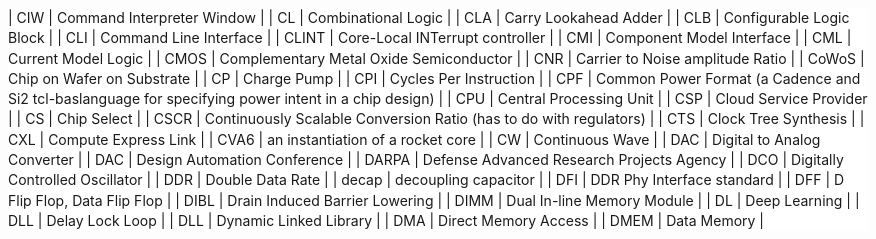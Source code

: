 | CIW | Command Interpreter Window |
| CL | Combinational Logic |
| CLA | Carry Lookahead Adder |
| CLB | Configurable Logic Block |
| CLI | Command Line Interface |
| CLINT | Core-Local INTerrupt controller |
| CMI | Component Model Interface |
| CML | Current Model Logic |
| CMOS | Complementary Metal Oxide Semiconductor |
| CNR | Carrier to Noise amplitude Ratio |
| CoWoS | Chip on Wafer on Substrate |
| CP | Charge Pump |
| CPI | Cycles Per Instruction |
| CPF | Common Power Format (a Cadence and Si2 tcl-baslanguage for specifying power intent in a chip design) |
| CPU | Central Processing Unit |
| CSP | Cloud Service Provider |
| CS | Chip Select |
| CSCR | Continuously Scalable Conversion Ratio (has to do with regulators) |
| CTS | Clock Tree Synthesis |
| CXL | Compute Express Link |
| CVA6 | an instantiation of a rocket core |
| CW | Continuous Wave |
| DAC | Digital to Analog Converter |
| DAC | Design Automation Conference |
| DARPA | Defense Advanced Research Projects Agency |
| DCO | Digitally Controlled Oscillator |
| DDR | Double Data Rate |
| decap | decoupling capacitor |
| DFI | DDR Phy Interface standard |
| DFF | D Flip Flop, Data Flip Flop |
| DIBL | Drain Induced Barrier Lowering |
| DIMM | Dual In-line Memory Module |
| DL | Deep Learning |
| DLL | Delay Lock Loop |
| DLL | Dynamic Linked Library |
| DMA | Direct Memory Access |
| DMEM | Data Memory |